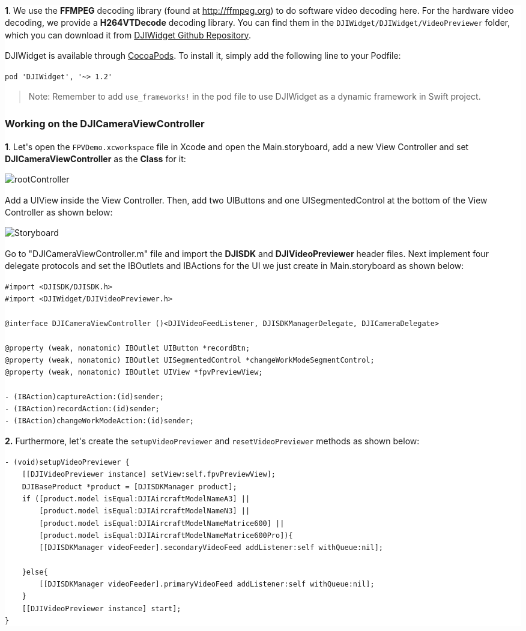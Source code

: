   **1**. We use the **FFMPEG** decoding library (found at <a href="http://ffmpeg.org" target="_blank">http://ffmpeg.org</a>) to do software video decoding here. For the hardware video decoding, we provide a **H264VTDecode** decoding library. You can find them in the `DJIWidget/DJIWidget/VideoPreviewer` folder, which you can download it from <a href="https://github.com/dji-sdk/DJIWidget/tree/master/DJIWidget/VideoPreviewer" target="_blank">DJIWidget Github Repository</a>. 

  DJIWidget is available through [CocoaPods](http://cocoapods.org). To install it, simply add the following line to your Podfile:

  ```
  pod 'DJIWidget', '~> 1.2'
  ```

  > Note: Remember to add `use_frameworks!` in the pod file to use DJIWidget as a dynamic framework in Swift project.
  > 
  
### Working on the DJICameraViewController
   
 **1**. Let's open the `FPVDemo.xcworkspace` file in Xcode and open the Main.storyboard, add a new View Controller and set **DJICameraViewController** as the **Class** for it:
  
  ![rootController](../images/tutorials-and-samples/iOS/FPVDemo/rootController.png)
  
Add a UIView inside the View Controller. Then, add two UIButtons and one UISegmentedControl at the bottom of the View Controller as shown below:
  
  ![Storyboard](../images/tutorials-and-samples/iOS/FPVDemo/Storyboard.png)
  
  Go to "DJICameraViewController.m" file and import the **DJISDK** and **DJIVideoPreviewer** header files. Next implement four delegate protocols and set the IBOutlets and IBActions for the UI we just create in Main.storyboard as shown below:
  
~~~objc
#import <DJISDK/DJISDK.h>
#import <DJIWidget/DJIVideoPreviewer.h>

@interface DJICameraViewController ()<DJIVideoFeedListener, DJISDKManagerDelegate, DJICameraDelegate>

@property (weak, nonatomic) IBOutlet UIButton *recordBtn;
@property (weak, nonatomic) IBOutlet UISegmentedControl *changeWorkModeSegmentControl;
@property (weak, nonatomic) IBOutlet UIView *fpvPreviewView;

- (IBAction)captureAction:(id)sender;
- (IBAction)recordAction:(id)sender;
- (IBAction)changeWorkModeAction:(id)sender;
~~~

**2.** Furthermore, let's create the `setupVideoPreviewer` and `resetVideoPreviewer` methods as shown below:

~~~objc
- (void)setupVideoPreviewer {
    [[DJIVideoPreviewer instance] setView:self.fpvPreviewView];
    DJIBaseProduct *product = [DJISDKManager product];
    if ([product.model isEqual:DJIAircraftModelNameA3] ||
        [product.model isEqual:DJIAircraftModelNameN3] ||
        [product.model isEqual:DJIAircraftModelNameMatrice600] ||
        [product.model isEqual:DJIAircraftModelNameMatrice600Pro]){
        [[DJISDKManager videoFeeder].secondaryVideoFeed addListener:self withQueue:nil];

    }else{
        [[DJISDKManager videoFeeder].primaryVideoFeed addListener:self withQueue:nil];
    }
    [[DJIVideoPreviewer instance] start];
}

~~~